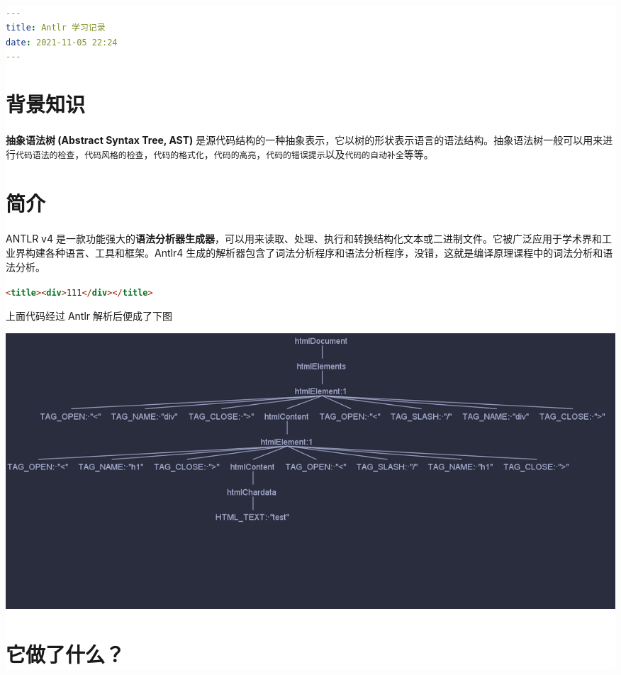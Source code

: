 ```yaml
---
title: Antlr 学习记录
date: 2021-11-05 22:24
---
```




# 背景知识

**抽象语法树 (Abstract Syntax Tree, AST)** 是源代码结构的一种抽象表示，它以树的形状表示语言的语法结构。抽象语法树一般可以用来进行`代码语法的检查`，`代码风格的检查`，`代码的格式化`，`代码的高亮`，`代码的错误提示`以及`代码的自动补全`等等。



# 简介

ANTLR v4 是一款功能强大的**语法分析器生成器**，可以用来读取、处理、执行和转换结构化文本或二进制文件。它被广泛应用于学术界和工业界构建各种语言、工具和框架。Antlr4 生成的解析器包含了词法分析程序和语法分析程序，没错，这就是编译原理课程中的词法分析和语法分析。

```html
<title><div>111</div></title>
```

上面代码经过 Antlr 解析后便成了下图

![image-20211105221346631](https://raw.githubusercontent.com/donaldxdonald/DonaldxBlog/master/docs/articles/AST/Antlr4Summary.assets/image-20211105221346631.png)



# 它做了什么？
